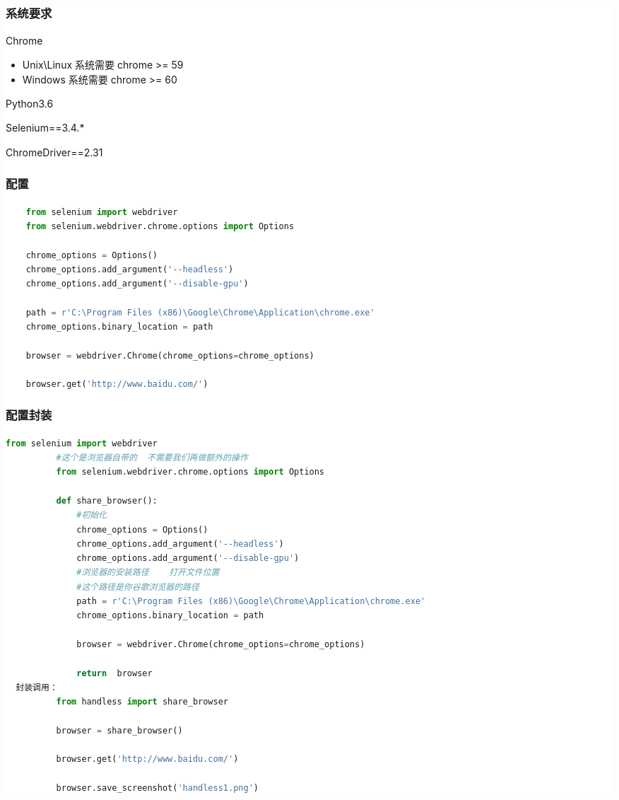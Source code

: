 ### 系统要求

Chrome 

+ Unix\Linux 系统需要 chrome >= 59 
+  Windows 系统需要 chrome >= 60

Python3.6 

Selenium==3.4.* 

ChromeDriver==2.31

### 配置

```python
	from selenium import webdriver
	from selenium.webdriver.chrome.options import Options

    chrome_options = Options()
    chrome_options.add_argument('--headless')
    chrome_options.add_argument('--disable-gpu')

    path = r'C:\Program Files (x86)\Google\Chrome\Application\chrome.exe'
    chrome_options.binary_location = path

	browser = webdriver.Chrome(chrome_options=chrome_options)

	browser.get('http://www.baidu.com/')
```

### 配置封装

```python
from selenium import webdriver
          #这个是浏览器自带的  不需要我们再做额外的操作
          from selenium.webdriver.chrome.options import Options

          def share_browser():
              #初始化
              chrome_options = Options()
              chrome_options.add_argument('--headless')
              chrome_options.add_argument('--disable-gpu')
              #浏览器的安装路径    打开文件位置
              #这个路径是你谷歌浏览器的路径
              path = r'C:\Program Files (x86)\Google\Chrome\Application\chrome.exe'
              chrome_options.binary_location = path

              browser = webdriver.Chrome(chrome_options=chrome_options)

              return  browser
  封装调用：
          from handless import share_browser

          browser = share_browser()

          browser.get('http://www.baidu.com/')

          browser.save_screenshot('handless1.png')
```
